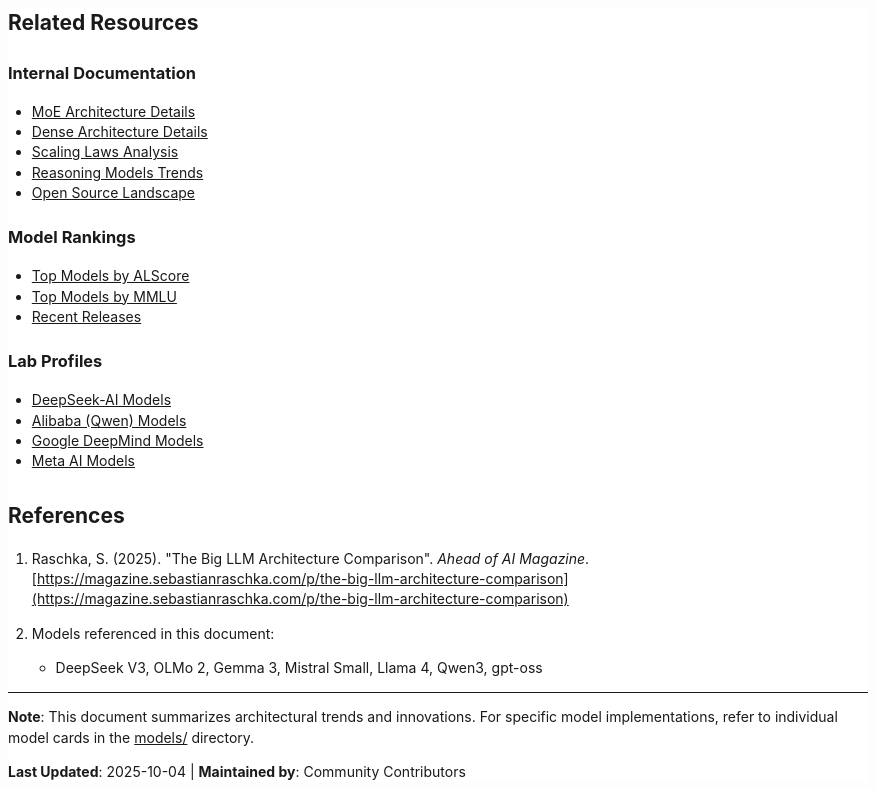 ## Related Resources

### Internal Documentation
- [MoE Architecture Details](../architectures/moe.md)
- [Dense Architecture Details](../architectures/dense.md)
- [Scaling Laws Analysis](scaling-laws.md)
- [Reasoning Models Trends](reasoning-models.md)
- [Open Source Landscape](open-source.md)

### Model Rankings
- [Top Models by ALScore](../rankings/by-parameters.md)
- [Top Models by MMLU](../rankings/by-mmlu.md)
- [Recent Releases](../rankings/by-date.md)

### Lab Profiles
- [DeepSeek-AI Models](../labs/deepseek-ai.md)
- [Alibaba (Qwen) Models](../labs/alibaba.md)
- [Google DeepMind Models](../labs/google-deepmind.md)
- [Meta AI Models](../labs/meta-ai.md)

## References

1. Raschka, S. (2025). "The Big LLM Architecture Comparison". *Ahead of AI Magazine*. [https://magazine.sebastianraschka.com/p/the-big-llm-architecture-comparison](https://magazine.sebastianraschka.com/p/the-big-llm-architecture-comparison)

2. Models referenced in this document:
   - DeepSeek V3, OLMo 2, Gemma 3, Mistral Small, Llama 4, Qwen3, gpt-oss

---

**Note**: This document summarizes architectural trends and innovations. For specific model implementations, refer to individual model cards in the [models/](../models/) directory.

**Last Updated**: 2025-10-04 | **Maintained by**: Community Contributors
